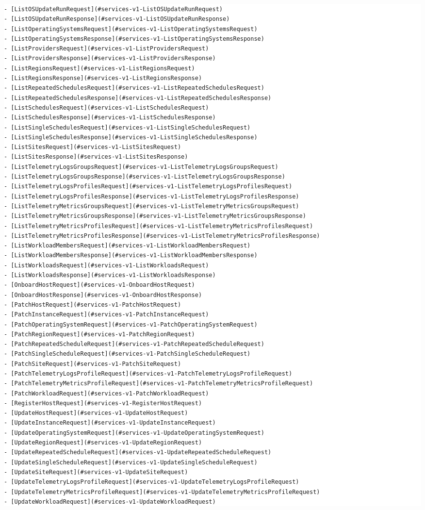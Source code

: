     - [ListOSUpdateRunRequest](#services-v1-ListOSUpdateRunRequest)
    - [ListOSUpdateRunResponse](#services-v1-ListOSUpdateRunResponse)
    - [ListOperatingSystemsRequest](#services-v1-ListOperatingSystemsRequest)
    - [ListOperatingSystemsResponse](#services-v1-ListOperatingSystemsResponse)
    - [ListProvidersRequest](#services-v1-ListProvidersRequest)
    - [ListProvidersResponse](#services-v1-ListProvidersResponse)
    - [ListRegionsRequest](#services-v1-ListRegionsRequest)
    - [ListRegionsResponse](#services-v1-ListRegionsResponse)
    - [ListRepeatedSchedulesRequest](#services-v1-ListRepeatedSchedulesRequest)
    - [ListRepeatedSchedulesResponse](#services-v1-ListRepeatedSchedulesResponse)
    - [ListSchedulesRequest](#services-v1-ListSchedulesRequest)
    - [ListSchedulesResponse](#services-v1-ListSchedulesResponse)
    - [ListSingleSchedulesRequest](#services-v1-ListSingleSchedulesRequest)
    - [ListSingleSchedulesResponse](#services-v1-ListSingleSchedulesResponse)
    - [ListSitesRequest](#services-v1-ListSitesRequest)
    - [ListSitesResponse](#services-v1-ListSitesResponse)
    - [ListTelemetryLogsGroupsRequest](#services-v1-ListTelemetryLogsGroupsRequest)
    - [ListTelemetryLogsGroupsResponse](#services-v1-ListTelemetryLogsGroupsResponse)
    - [ListTelemetryLogsProfilesRequest](#services-v1-ListTelemetryLogsProfilesRequest)
    - [ListTelemetryLogsProfilesResponse](#services-v1-ListTelemetryLogsProfilesResponse)
    - [ListTelemetryMetricsGroupsRequest](#services-v1-ListTelemetryMetricsGroupsRequest)
    - [ListTelemetryMetricsGroupsResponse](#services-v1-ListTelemetryMetricsGroupsResponse)
    - [ListTelemetryMetricsProfilesRequest](#services-v1-ListTelemetryMetricsProfilesRequest)
    - [ListTelemetryMetricsProfilesResponse](#services-v1-ListTelemetryMetricsProfilesResponse)
    - [ListWorkloadMembersRequest](#services-v1-ListWorkloadMembersRequest)
    - [ListWorkloadMembersResponse](#services-v1-ListWorkloadMembersResponse)
    - [ListWorkloadsRequest](#services-v1-ListWorkloadsRequest)
    - [ListWorkloadsResponse](#services-v1-ListWorkloadsResponse)
    - [OnboardHostRequest](#services-v1-OnboardHostRequest)
    - [OnboardHostResponse](#services-v1-OnboardHostResponse)
    - [PatchHostRequest](#services-v1-PatchHostRequest)
    - [PatchInstanceRequest](#services-v1-PatchInstanceRequest)
    - [PatchOperatingSystemRequest](#services-v1-PatchOperatingSystemRequest)
    - [PatchRegionRequest](#services-v1-PatchRegionRequest)
    - [PatchRepeatedScheduleRequest](#services-v1-PatchRepeatedScheduleRequest)
    - [PatchSingleScheduleRequest](#services-v1-PatchSingleScheduleRequest)
    - [PatchSiteRequest](#services-v1-PatchSiteRequest)
    - [PatchTelemetryLogsProfileRequest](#services-v1-PatchTelemetryLogsProfileRequest)
    - [PatchTelemetryMetricsProfileRequest](#services-v1-PatchTelemetryMetricsProfileRequest)
    - [PatchWorkloadRequest](#services-v1-PatchWorkloadRequest)
    - [RegisterHostRequest](#services-v1-RegisterHostRequest)
    - [UpdateHostRequest](#services-v1-UpdateHostRequest)
    - [UpdateInstanceRequest](#services-v1-UpdateInstanceRequest)
    - [UpdateOperatingSystemRequest](#services-v1-UpdateOperatingSystemRequest)
    - [UpdateRegionRequest](#services-v1-UpdateRegionRequest)
    - [UpdateRepeatedScheduleRequest](#services-v1-UpdateRepeatedScheduleRequest)
    - [UpdateSingleScheduleRequest](#services-v1-UpdateSingleScheduleRequest)
    - [UpdateSiteRequest](#services-v1-UpdateSiteRequest)
    - [UpdateTelemetryLogsProfileRequest](#services-v1-UpdateTelemetryLogsProfileRequest)
    - [UpdateTelemetryMetricsProfileRequest](#services-v1-UpdateTelemetryMetricsProfileRequest)
    - [UpdateWorkloadRequest](#services-v1-UpdateWorkloadRequest)
  